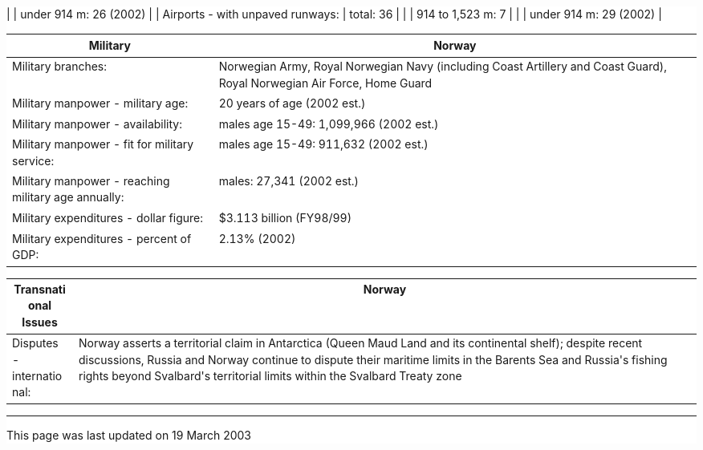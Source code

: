 | | under 914 m: 26 (2002) |
| Airports - with unpaved runways: | total: 36 |
| | 914 to 1,523 m: 7 |
| | under 914 m: 29 (2002) |

| Military | Norway |
| --- | --- |
| Military branches: | Norwegian Army, Royal Norwegian Navy (including Coast Artillery and Coast Guard), Royal Norwegian Air Force, Home Guard |
| Military manpower - military age: | 20 years of age (2002 est.) |
| Military manpower - availability: | males age 15-49: 1,099,966 (2002 est.) |
| Military manpower - fit for military service: | males age 15-49: 911,632 (2002 est.) |
| Military manpower - reaching military age annually: | males: 27,341 (2002 est.) |
| Military expenditures - dollar figure: | $3.113 billion (FY98/99) |
| Military expenditures - percent of GDP: | 2.13% (2002) |

| Transnational Issues | Norway |
| --- | --- |
| Disputes - international: | Norway asserts a territorial claim in Antarctica (Queen Maud Land and its continental shelf); despite recent discussions, Russia and Norway continue to dispute their maritime limits in the Barents Sea and Russia's fishing rights beyond Svalbard's territorial limits within the Svalbard Treaty zone |

---
This page was last updated on 19 March 2003